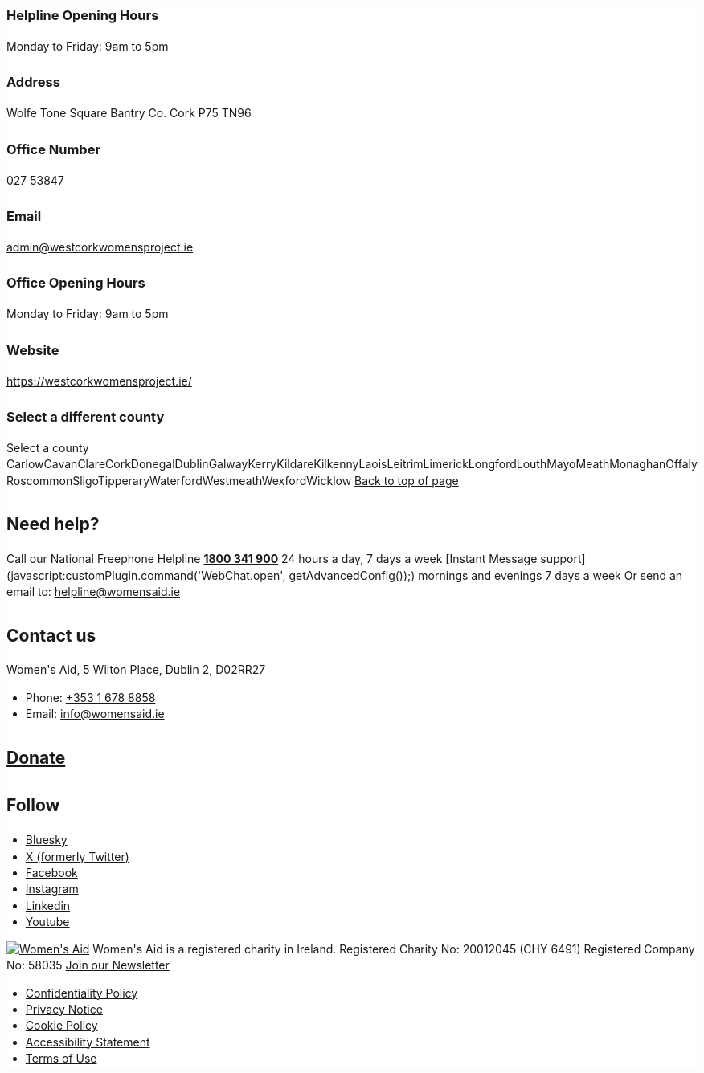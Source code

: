 ### Helpline Opening Hours
Monday to Friday: 9am to 5pm
### Address
Wolfe Tone Square Bantry Co. Cork P75 TN96 
### Office Number
027 53847
### Email
admin@westcorkwomensproject.ie
### Office Opening Hours
Monday to Friday: 9am to 5pm
### Website
<https://westcorkwomensproject.ie/>
### Select a different county
Select a county CarlowCavanClareCorkDonegalDublinGalwayKerryKildareKilkennyLaoisLeitrimLimerickLongfordLouthMayoMeathMonaghanOffalyRoscommonSligoTipperaryWaterfordWestmeathWexfordWicklow
[Back to top of page](https://www.womensaid.ie/get-help/support-services/find-support-locally/cork/#top)
## Need help?
Call our National Freephone Helpline **[1800 341 900](tel:1800341900)** 24 hours a day, 7 days a week 
[Instant Message support](javascript:customPlugin.command\('WebChat.open', getAdvancedConfig\(\)\);) mornings and evenings 7 days a week
Or send an email to: helpline@womensaid.ie
## Contact us
Women's Aid, 5 Wilton Place, Dublin 2, D02RR27
  * Phone: [+353 1 678 8858](tel:+35316788858)
  * Email: info@womensaid.ie


## [Donate](https://www.womensaid.ie/get-involved/donate/)
## Follow
  * [Bluesky](https://bsky.app/profile/womensaidireland.bsky.social)
  * [X (formerly Twitter)](https://x.com/Womens_Aid)
  * [Facebook](https://www.facebook.com/womensaid.ie)
  * [Instagram](https://www.instagram.com/womens.aid)
  * [Linkedin](https://www.linkedin.com/company/women's-aid/)
  * [Youtube](https://www.youtube.com/@womensaidireland)


[![Women's Aid](https://www.womensaid.ie/app/themes/womensaidsage9/resources/assets/img/womens-aid-logo-white.svg)](https://www.womensaid.ie/get-help/support-services/find-support-locally/cork/)
Women's Aid is a registered charity in Ireland.
Registered Charity No: 20012045 (CHY 6491) Registered Company No: 58035
[Join our Newsletter](https://www.womensaid.ie/get-informed/news-events/newsletter/)
  * [Confidentiality Policy](https://www.womensaid.ie/about-us/compliance/confidentiality-policy/)
  * [Privacy Notice](https://www.womensaid.ie/about-us/compliance/privacy-notice/)
  * [Cookie Policy](https://www.womensaid.ie/about-us/compliance/cookie-policy/)
  * [Accessibility Statement](https://www.womensaid.ie/about-us/compliance/accessibility-statement/)
  * [Terms of Use](https://www.womensaid.ie/about-us/compliance/terms-of-use/)
